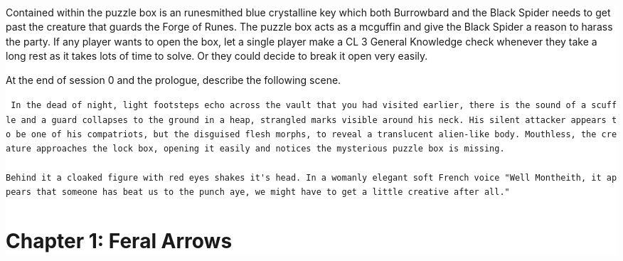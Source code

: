 Contained within the puzzle box is an runesmithed blue crystalline key which both Burrowbard and the Black Spider needs to get past the creature that guards the Forge of Runes. The puzzle box acts as a mcguffin and give the Black Spider a reason to harass the party. If any player wants to open the box, let a single player make a CL 3 General Knowledge check whenever they take a long rest as it takes lots of time to solve. Or they could decide to break it open very easily.

At the end of session 0 and the prologue, describe the following scene.

```
 In the dead of night, light footsteps echo across the vault that you had visited earlier, there is the sound of a scuffle and a guard collapses to the ground in a heap, strangled marks visible around his neck. His silent attacker appears to be one of his compatriots, but the disguised flesh morphs, to reveal a translucent alien-like body. Mouthless, the creature approaches the lock box, opening it easily and notices the mysterious puzzle box is missing.

Behind it a cloaked figure with red eyes shakes it's head. In a womanly elegant soft French voice "Well Montheith, it appears that someone has beat us to the punch aye, we might have to get a little creative after all."

```

# Chapter 1: Feral Arrows
